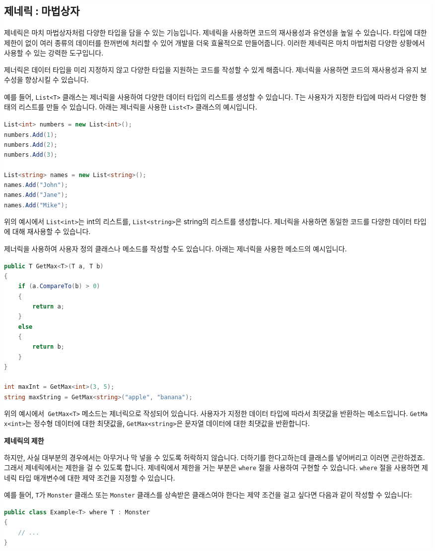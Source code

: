 ## 제네릭 : 마법상자

제네릭은 마치 마법상자처럼 다양한 타입을 담을 수 있는 기능입니다. 제네릭을 사용하면 코드의 재사용성과 유연성을 높일 수 있습니다. 타입에 대한 제한이 없이 여러 종류의 데이터를 한꺼번에 처리할 수 있어 개발을 더욱 효율적으로 만들어줍니다. 이러한 제네릭은 마치 마법처럼 다양한 상황에서 사용할 수 있는 강력한 도구입니다.

제너릭은 데이터 타입을 미리 지정하지 않고 다양한 타입을 지원하는 코드를 작성할 수 있게 해줍니다. 제너릭을 사용하면 코드의 재사용성과 유지 보수성을 향상시킬 수 있습니다.

예를 들어, `List<T>` 클래스는 제너릭을 사용하여 다양한 데이터 타입의 리스트를 생성할 수 있습니다. T는 사용자가 지정한 타입에 따라서 다양한 형태의 리스트를 만들 수 있습니다. 아래는 제너릭을 사용한 `List<T>` 클래스의 예시입니다.

```csharp
List<int> numbers = new List<int>();
numbers.Add(1);
numbers.Add(2);
numbers.Add(3);

List<string> names = new List<string>();
names.Add("John");
names.Add("Jane");
names.Add("Mike");
```

위의 예시에서 `List<int>`는 int의 리스트를, `List<string>`은 string의 리스트를 생성합니다. 제너릭을 사용하면 동일한 코드를 다양한 데이터 타입에 대해 재사용할 수 있습니다.

제너릭을 사용하여 사용자 정의 클래스나 메소드를 작성할 수도 있습니다. 아래는 제너릭을 사용한 메소드의 예시입니다.

```csharp
public T GetMax<T>(T a, T b)
{
    if (a.CompareTo(b) > 0)
    {
        return a;
    }
    else
    {
        return b;
    }
}

int maxInt = GetMax<int>(3, 5);
string maxString = GetMax<string>("apple", "banana");
```

위의 예시에서` GetMax<T>` 메소드는 제너릭으로 작성되어 있습니다. 사용자가 지정한 데이터 타입에 따라서 최댓값을 반환하는 메소드입니다. `GetMax<int>`는 정수형 데이터에 대한 최댓값을, `GetMax<string>`은 문자열 데이터에 대한 최댓값을 반환합니다.

**제네릭의 제한**

하지만, 사실 대부분의 경우에서는 아무거나 막 넣을 수 있도록 허락하지 않습니다. 더하기를 한다고하는데 클래스를 넣어버리고 이러면 곤란하겠죠. 그래서 제네릭에서는 제한을 걸 수 있도록 합니다. 제네릭에서 제한을 거는 부분은 `where` 절을 사용하여 구현할 수 있습니다. `where` 절을 사용하면 제네릭 타입 매개변수에 대한 제약 조건을 지정할 수 있습니다.

예를 들어, `T`가 `Monster` 클래스 또는 `Monster` 클래스를 상속받은 클래스여야 한다는 제약 조건을 걸고 싶다면 다음과 같이 작성할 수 있습니다:

```csharp
public class Example<T> where T : Monster
{
    // ...
}
```
